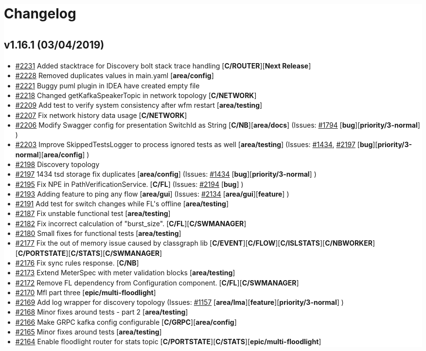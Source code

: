 # Changelog
## v1.16.1 (03/04/2019)
-  [#2231](https://github.com/telstra/open-kilda/pull/2231) Added stacktrace for Discovery bolt stack trace handling [**C/ROUTER**][**Next Release**]
-  [#2228](https://github.com/telstra/open-kilda/pull/2228) Removed duplicates values in main.yaml [**area/config**]
-  [#2221](https://github.com/telstra/open-kilda/pull/2221) Buggy puml plugin in IDEA have created empty file 
-  [#2218](https://github.com/telstra/open-kilda/pull/2218) Changed getKafkaSpeakerTopic in network topology [**C/NETWORK**]
-  [#2209](https://github.com/telstra/open-kilda/pull/2209) Add test to verify system consistency after wfm restart [**area/testing**]
-  [#2207](https://github.com/telstra/open-kilda/pull/2207) Fix network history data usage [**C/NETWORK**]
-  [#2206](https://github.com/telstra/open-kilda/pull/2206) Modify Swagger config for presentation SwitchId as String [**C/NB**][**area/docs**] (Issues:  [#1794](https://github.com/telstra/open-kilda/issues/1794) [**bug**][**priority/3-normal**] )
-  [#2203](https://github.com/telstra/open-kilda/pull/2203) Improve SkippedTestsLogger to process ignored tests as well [**area/testing**] (Issues:  [#1434](https://github.com/telstra/open-kilda/issues/1434), [#2197](https://github.com/telstra/open-kilda/pull/2197) [**bug**][**priority/3-normal**][**area/config**] )
-  [#2198](https://github.com/telstra/open-kilda/pull/2198) Discovery topology 
-  [#2197](https://github.com/telstra/open-kilda/pull/2197) 1434 tsd storage fix duplicates [**area/config**] (Issues:  [#1434](https://github.com/telstra/open-kilda/issues/1434) [**bug**][**priority/3-normal**] )
-  [#2195](https://github.com/telstra/open-kilda/pull/2195) Fix NPE in PathVerificationService. [**C/FL**] (Issues:  [#2194](https://github.com/telstra/open-kilda/issues/2194) [**bug**] )
-  [#2193](https://github.com/telstra/open-kilda/pull/2193)  Adding feature to ping any flow  [**area/gui**] (Issues:  [#2134](https://github.com/telstra/open-kilda/issues/2134) [**area/gui**][**feature**] )
-  [#2191](https://github.com/telstra/open-kilda/pull/2191) Add test for switch changes while FL's offline [**area/testing**]
-  [#2187](https://github.com/telstra/open-kilda/pull/2187) Fix unstable functional test [**area/testing**]
-  [#2182](https://github.com/telstra/open-kilda/pull/2182) Fix incorrect calculation of "burst_size". [**C/FL**][**C/SWMANAGER**]
-  [#2180](https://github.com/telstra/open-kilda/pull/2180) Small fixes for functional tests [**area/testing**]
-  [#2177](https://github.com/telstra/open-kilda/pull/2177) Fix the out of memory issue caused by classgraph lib [**C/EVENT**][**C/FLOW**][**C/ISLSTATS**][**C/NBWORKER**][**C/PORTSTATE**][**C/STATS**][**C/SWMANAGER**]
-  [#2176](https://github.com/telstra/open-kilda/pull/2176) Fix sync rules response. [**C/NB**]
-  [#2173](https://github.com/telstra/open-kilda/pull/2173) Extend MeterSpec with meter validation blocks [**area/testing**]
-  [#2172](https://github.com/telstra/open-kilda/pull/2172) Remove FL dependency from Configuration component. [**C/FL**][**C/SWMANAGER**]
-  [#2170](https://github.com/telstra/open-kilda/pull/2170) Mfl part three [**epic/multi-floodlight**]
-  [#2169](https://github.com/telstra/open-kilda/pull/2169) Add log wrapper for discovery topology  (Issues:  [#1157](https://github.com/telstra/open-kilda/issues/1157) [**area/lma**][**feature**][**priority/3-normal**] )
-  [#2168](https://github.com/telstra/open-kilda/pull/2168) Minor fixes around tests - part 2 [**area/testing**]
-  [#2166](https://github.com/telstra/open-kilda/pull/2166) Make GRPC kafka config configurable [**C/GRPC**][**area/config**]
-  [#2165](https://github.com/telstra/open-kilda/pull/2165) Minor fixes around tests [**area/testing**]
-  [#2164](https://github.com/telstra/open-kilda/pull/2164) Enable floodlight router for stats topic [**C/PORTSTATE**][**C/STATS**][**epic/multi-floodlight**]